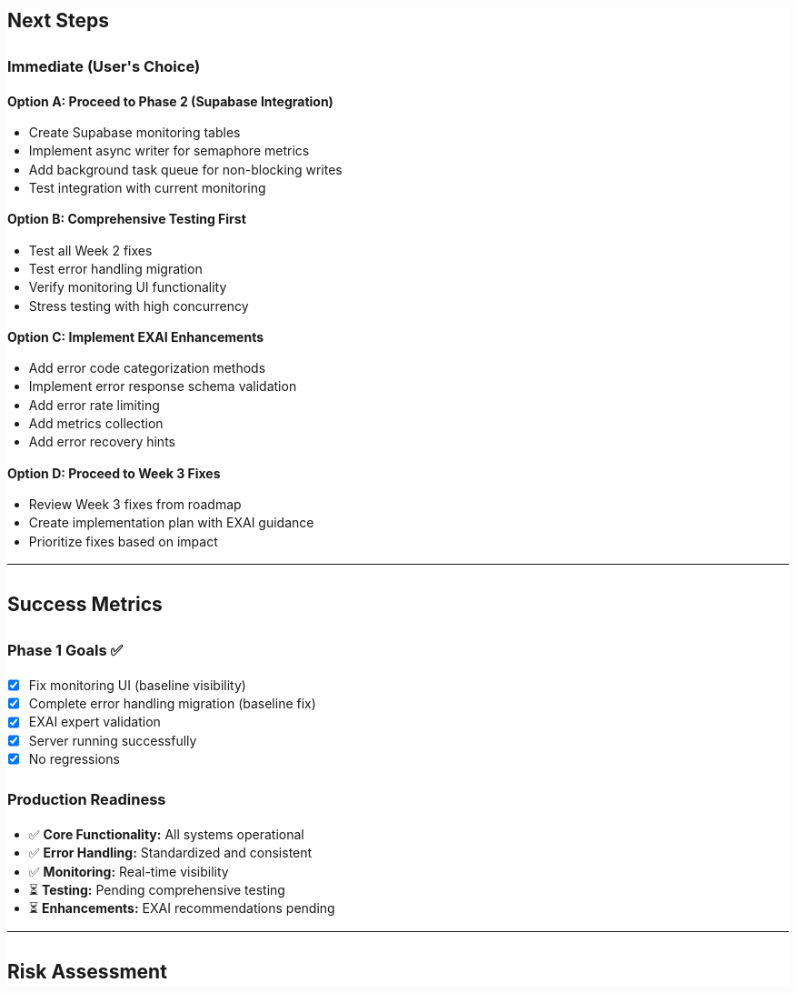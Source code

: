 
## Next Steps

### Immediate (User's Choice)

**Option A: Proceed to Phase 2 (Supabase Integration)**
- Create Supabase monitoring tables
- Implement async writer for semaphore metrics
- Add background task queue for non-blocking writes
- Test integration with current monitoring

**Option B: Comprehensive Testing First**
- Test all Week 2 fixes
- Test error handling migration
- Verify monitoring UI functionality
- Stress testing with high concurrency

**Option C: Implement EXAI Enhancements**
- Add error code categorization methods
- Implement error response schema validation
- Add error rate limiting
- Add metrics collection
- Add error recovery hints

**Option D: Proceed to Week 3 Fixes**
- Review Week 3 fixes from roadmap
- Create implementation plan with EXAI guidance
- Prioritize fixes based on impact

---

## Success Metrics

### Phase 1 Goals ✅
- [x] Fix monitoring UI (baseline visibility)
- [x] Complete error handling migration (baseline fix)
- [x] EXAI expert validation
- [x] Server running successfully
- [x] No regressions

### Production Readiness
- ✅ **Core Functionality:** All systems operational
- ✅ **Error Handling:** Standardized and consistent
- ✅ **Monitoring:** Real-time visibility
- ⏳ **Testing:** Pending comprehensive testing
- ⏳ **Enhancements:** EXAI recommendations pending

---

## Risk Assessment
